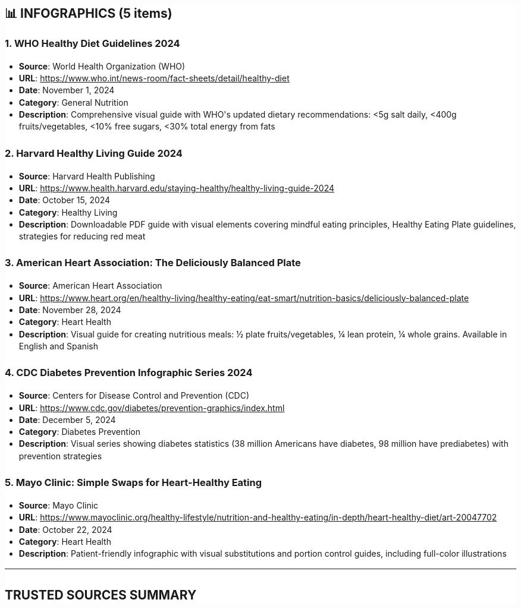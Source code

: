 
## 📊 INFOGRAPHICS (5 items)

### 1. WHO Healthy Diet Guidelines 2024
- **Source**: World Health Organization (WHO)
- **URL**: https://www.who.int/news-room/fact-sheets/detail/healthy-diet
- **Date**: November 1, 2024
- **Category**: General Nutrition
- **Description**: Comprehensive visual guide with WHO's updated dietary recommendations: <5g salt daily, <400g fruits/vegetables, <10% free sugars, <30% total energy from fats

### 2. Harvard Healthy Living Guide 2024
- **Source**: Harvard Health Publishing
- **URL**: https://www.health.harvard.edu/staying-healthy/healthy-living-guide-2024
- **Date**: October 15, 2024
- **Category**: Healthy Living
- **Description**: Downloadable PDF guide with visual elements covering mindful eating principles, Healthy Eating Plate guidelines, strategies for reducing red meat

### 3. American Heart Association: The Deliciously Balanced Plate
- **Source**: American Heart Association
- **URL**: https://www.heart.org/en/healthy-living/healthy-eating/eat-smart/nutrition-basics/deliciously-balanced-plate
- **Date**: November 28, 2024
- **Category**: Heart Health
- **Description**: Visual guide for creating nutritious meals: ½ plate fruits/vegetables, ¼ lean protein, ¼ whole grains. Available in English and Spanish

### 4. CDC Diabetes Prevention Infographic Series 2024
- **Source**: Centers for Disease Control and Prevention (CDC)
- **URL**: https://www.cdc.gov/diabetes/prevention-graphics/index.html
- **Date**: December 5, 2024
- **Category**: Diabetes Prevention
- **Description**: Visual series showing diabetes statistics (38 million Americans have diabetes, 98 million have prediabetes) with prevention strategies

### 5. Mayo Clinic: Simple Swaps for Heart-Healthy Eating
- **Source**: Mayo Clinic
- **URL**: https://www.mayoclinic.org/healthy-lifestyle/nutrition-and-healthy-eating/in-depth/heart-healthy-diet/art-20047702
- **Date**: October 22, 2024
- **Category**: Heart Health
- **Description**: Patient-friendly infographic with visual substitutions and portion control guides, including full-color illustrations

---

## TRUSTED SOURCES SUMMARY
